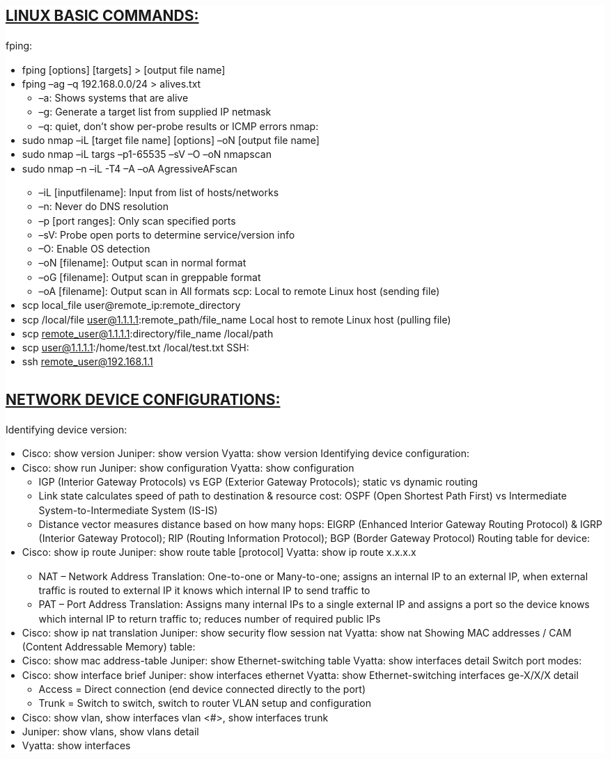 ## **<ins>LINUX BASIC COMMANDS:</ins>** <br />
fping:
- fping [options] [targets] > [output file name]
- fping –ag –q 192.168.0.0/24 > alives.txt
   	- –a:  Shows systems that are alive
   	- –g:  Generate a target list from supplied IP netmask
   	- –q:  quiet, don’t show per-probe results or ICMP errors
nmap:
- sudo nmap –iL [target file name] [options] –oN [output file name]
- sudo nmap –iL targs –p1-65535 –sV –O –oN nmapscan
- sudo nmap –n –iL <target list> -T4 –A –oA AgressiveAFscan
   	- –iL [inputfilename]:  Input from list of hosts/networks
 	- –n:  Never do DNS resolution
   	- –p [port ranges]:  Only scan specified ports
   	- –sV:  Probe open ports to determine service/version info
  	- –O:  Enable OS detection
  	- –oN [filename]:  Output scan in normal format
   	- –oG [filename]:  Output scan in greppable format
   	- –oA [filename]:  Output scan in All formats
scp:
Local to remote Linux host (sending file)
- scp local_file user@remote_ip:remote_directory
- scp /local/file user@1.1.1.1:remote_path/file_name
Local host to remote Linux host (pulling file)
- scp remote_user@1.1.1.1:directory/file_name /local/path
- scp user@1.1.1.1:/home/test.txt /local/test.txt
SSH:
- ssh remote_user@192.168.1.1

## **<ins>NETWORK DEVICE CONFIGURATIONS:</ins>** <br />
Identifying device version:
- Cisco:  show version		Juniper:  show version		Vyatta:  show version
Identifying device configuration:
- Cisco:  show run		Juniper:  show configuration	Vyatta:  show configuration
   	- IGP (Interior Gateway Protocols) vs EGP (Exterior Gateway Protocols); static vs dynamic routing
   	- Link state calculates speed of path to destination & resource cost:  OSPF (Open Shortest Path First) vs Intermediate System-to-Intermediate System (IS-IS)
   	- Distance vector measures distance based on how many hops:  EIGRP (Enhanced Interior Gateway Routing Protocol) & IGRP (Interior Gateway Protocol); RIP (Routing Information Protocol); BGP (Border Gateway Protocol)
Routing table for device:
- Cisco:  show ip route		Juniper:  show route table <name> [protocol]	Vyatta:  show ip route x.x.x.x
   	- NAT – Network Address Translation:  One-to-one or Many-to-one; assigns an internal IP to an external IP, when external traffic is routed to external IP it knows which internal IP to send traffic to
   	- PAT – Port Address Translation:  Assigns many internal IPs to a single external IP and assigns a port so the device knows which internal IP to return traffic to; reduces number of required public IPs
- Cisco:  show ip nat translation	Juniper:  show security flow session nat		Vyatta:  show nat
Showing MAC addresses / CAM (Content Addressable Memory) table:
- Cisco:  show mac address-table	Juniper:  show Ethernet-switching table		Vyatta:  show interfaces detail
Switch port modes:
- Cisco:  show interface brief	Juniper:  show interfaces ethernet	Vyatta:  show Ethernet-switching interfaces ge-X/X/X detail
   	- Access = Direct connection (end device connected directly to the port)
   	- Trunk = Switch to switch, switch to router
VLAN setup and configuration
- Cisco:  show vlan, show interfaces vlan <#>, show interfaces trunk
- Juniper:  show vlans, show vlans detail
- Vyatta:  show interfaces